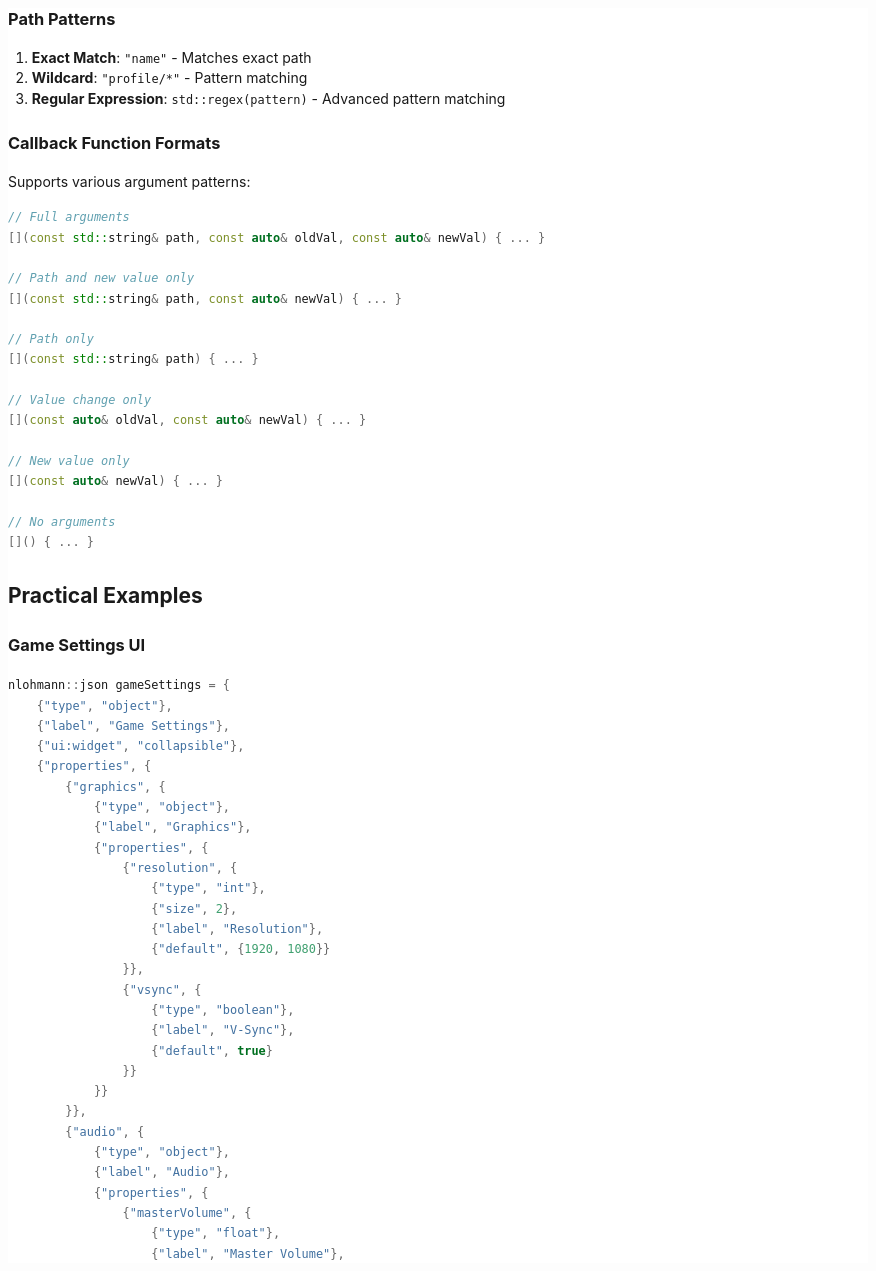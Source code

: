 ### Path Patterns

1. **Exact Match**: `"name"` - Matches exact path
2. **Wildcard**: `"profile/*"` - Pattern matching
3. **Regular Expression**: `std::regex(pattern)` - Advanced pattern matching

### Callback Function Formats

Supports various argument patterns:

```cpp
// Full arguments
[](const std::string& path, const auto& oldVal, const auto& newVal) { ... }

// Path and new value only
[](const std::string& path, const auto& newVal) { ... }

// Path only
[](const std::string& path) { ... }

// Value change only
[](const auto& oldVal, const auto& newVal) { ... }

// New value only
[](const auto& newVal) { ... }

// No arguments
[]() { ... }
```

## Practical Examples

### Game Settings UI

```cpp
nlohmann::json gameSettings = {
    {"type", "object"},
    {"label", "Game Settings"},
    {"ui:widget", "collapsible"},
    {"properties", {
        {"graphics", {
            {"type", "object"},
            {"label", "Graphics"},
            {"properties", {
                {"resolution", {
                    {"type", "int"},
                    {"size", 2},
                    {"label", "Resolution"},
                    {"default", {1920, 1080}}
                }},
                {"vsync", {
                    {"type", "boolean"},
                    {"label", "V-Sync"},
                    {"default", true}
                }}
            }}
        }},
        {"audio", {
            {"type", "object"},
            {"label", "Audio"},
            {"properties", {
                {"masterVolume", {
                    {"type", "float"},
                    {"label", "Master Volume"},
```